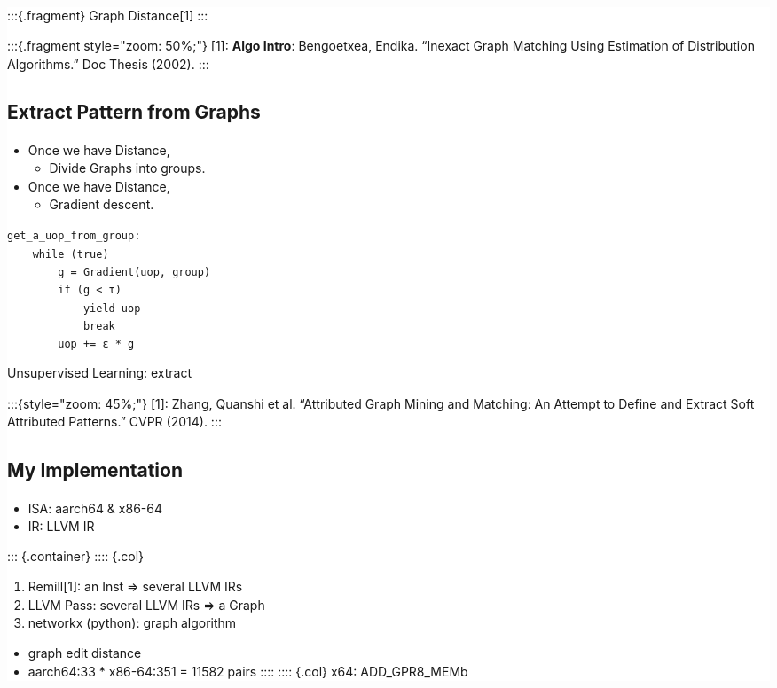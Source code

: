 :::{.fragment}
Graph Distance[1]
:::

:::{.fragment style="zoom: 50%;"}
\[1\]: **Algo Intro**: Bengoetxea, Endika. “Inexact Graph Matching Using Estimation of Distribution Algorithms.” Doc Thesis (2002).
:::

## Extract Pattern from Graphs

* Once we have Distance,
  * Divide Graphs into groups.
* Once we have Distance,
  * Gradient descent.

```
get_a_uop_from_group:
    while (true)
        g = Gradient(uop, group)
        if (g < τ)
            yield uop
            break
        uop += ε * g
```

Unsupervised Learning: extract

:::{style="zoom: 45%;"}
\[1\]: Zhang, Quanshi et al. “Attributed Graph Mining and Matching: An Attempt to Define and Extract Soft Attributed Patterns.” CVPR (2014).
:::

## My Implementation

* ISA: aarch64 & x86-64
* IR: LLVM IR

::: {.container}
:::: {.col}
1. Remill[1]: an Inst => several LLVM IRs
2. LLVM Pass: several LLVM IRs => a Graph
3. networkx (python): graph algorithm
  * graph edit distance
  * aarch64:33 * x86-64:351 = 11582 pairs
::::
:::: {.col}
x64: ADD_GPR8_MEMb
